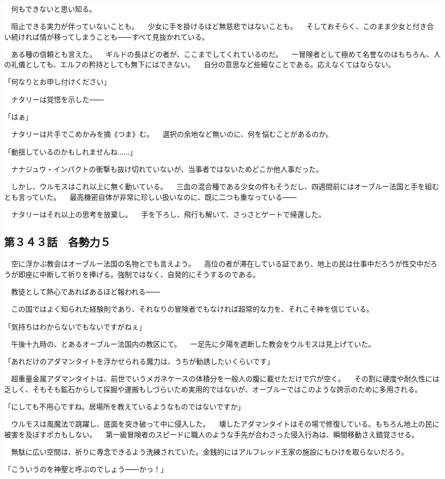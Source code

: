 　何もできないと思い知る。

　阻止できる実力が伴っていないことも。
　少女に手を掛けるほど無慈悲ではないことも。
　そしておそらく、このまま少女と付き合い続ければ情が移ってしまうことも――すべて見抜かれている。

　ある種の信頼とも言えた。
　ギルドの長ほどの者が、ここまでしてくれているのだ。
　一冒険者として極めて名誉なのはもちろん、人の礼儀としても、エルフの矜持としても無下にはできない。
　自分の意思など些細なことである。応えなくてはならない。

「何なりとお申し付けください」

　ナタリーは覚悟を示した――　



「はぁ」

　ナタリーは片手でこめかみを摘《つま》む。
　選択の余地など無いのに、何を悩むことがあるのか。

「動揺しているのかもしれませんね……」

　ナナジュウ・インパクトの衝撃も抜け切れていないが、当事者ではないためどこか他人事だった。

　しかし、ウルモスはこれ以上に無く動いている。
　三血の混合種である少女の件もそうだし、四週間前にはオーブルー法国と手を組むとも言っていた。
　最高機密自体が非常に珍しい扱いなのに、既に二つも重なっている――

　ナタリーはそれ以上の思考を放棄し。
　手を下ろし、飛行も解いて、さっさとゲートで帰還した。

## 第３４３話　各勢力５
　空に浮かぶ教会はオーブルー法国の名物とでも言えよう。
　高位の者が滞在している証であり、地上の民は仕事中だろうが性交中だろうが即座に中断して祈りを捧げる。強制ではなく、自発的にそうするのである。

　教徒として熱心であればあるほど報われる――

　この国ではよく知られた経験則であり、それなりの冒険者でもなければ超常的な力を、それこそ神を信じている。

「気持ちはわからないでもないですがねぇ」

　午後十九時の、とあるオーブルー法国内の教区にて。
　一足先に夕陽を遮断した教会をウルモスは見上げていた。

「あれだけのアダマンタイトを浮かせられる魔力は、うちが勧誘したいくらいです」

　超重量金属アダマンタイトは、前世でいうメガネケースの体積分を一般人の腹に載せただけで穴が空く。
　その割に硬度や耐久性には乏しく、そもそも鉱石からして採掘や運搬もしづらいため実用的ではないが、オーブルーではこのような誇示のために多用される。

「にしても不用心ですね。居場所を教えているようなものではないですか」

　ウルモスは風魔法で跳躍し、底面を突き破って中に侵入した。
　壊したアダマンタイトはその場で修復している。もちろん地上の民に被害を及ぼすポカもしない。
　第一級冒険者のスピードに職人のような手先が合わさった侵入行為は、瞬間移動さえ錯覚させる。

　無駄に広い空間は、祈りに専念できるよう洗練されていた。金銭的にはアルフレッド王家の施設にもひけを取らないだろう。

「こういうのを神聖と呼ぶのでしょう――かっ！」
